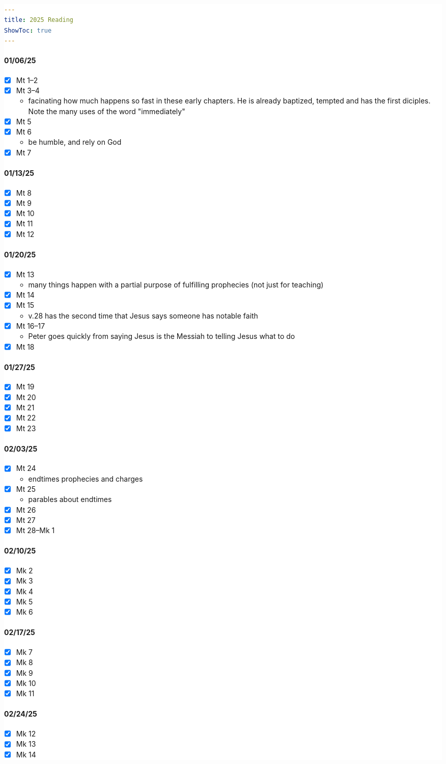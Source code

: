```yaml
---
title: 2025 Reading
ShowToc: true
---
```


#### 01/06/25
- [x] Mt 1–2
- [x] Mt 3–4
	- facinating how much happens so fast in these early chapters. He is already baptized, tempted and has the first diciples. Note the many uses of the word "immediately"
- [x] Mt 5
- [x] Mt 6
	- be humble, and rely on God
- [x] Mt 7
#### 01/13/25
- [x] Mt 8
- [x] Mt 9
- [x] Mt 10
- [x] Mt 11
- [x] Mt 12
#### 01/20/25
- [x] Mt 13
	- many things happen with a partial purpose of fulfilling prophecies (not just for teaching)
- [x] Mt 14
- [x] Mt 15
	- v.28 has the second time that Jesus says someone has notable faith
- [x] Mt 16–17
	- Peter goes quickly from saying Jesus is the Messiah to telling Jesus what to do
- [x] Mt 18
#### 01/27/25
- [x] Mt 19
- [x] Mt 20
- [x] Mt 21
- [x] Mt 22
- [x] Mt 23
#### 02/03/25
- [x] Mt 24
	- endtimes prophecies and charges
- [x] Mt 25
	- parables about endtimes
- [x] Mt 26
- [x] Mt 27
- [x] Mt 28–Mk 1
#### 02/10/25
- [x] Mk 2
- [x] Mk 3
- [x] Mk 4
- [x] Mk 5
- [x] Mk 6
#### 02/17/25
- [x] Mk 7
- [x] Mk 8
- [x] Mk 9
- [x] Mk 10
- [x] Mk 11
#### 02/24/25
- [x] Mk 12
- [x] Mk 13
- [x] Mk 14